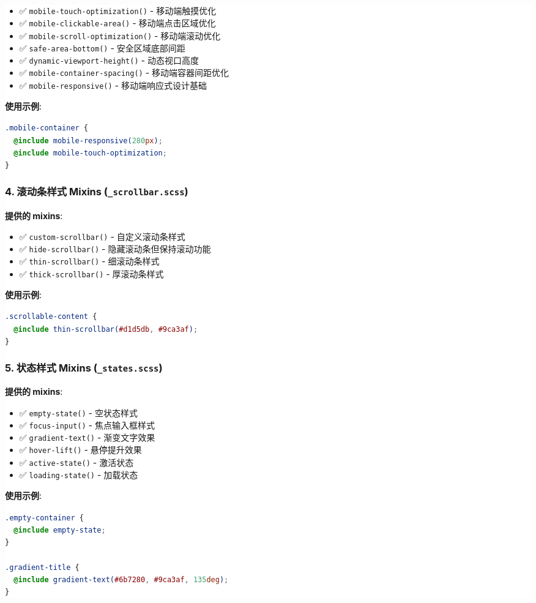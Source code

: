 - ✅ `mobile-touch-optimization()` - 移动端触摸优化
- ✅ `mobile-clickable-area()` - 移动端点击区域优化
- ✅ `mobile-scroll-optimization()` - 移动端滚动优化
- ✅ `safe-area-bottom()` - 安全区域底部间距
- ✅ `dynamic-viewport-height()` - 动态视口高度
- ✅ `mobile-container-spacing()` - 移动端容器间距优化
- ✅ `mobile-responsive()` - 移动端响应式设计基础

**使用示例**:

```scss
.mobile-container {
  @include mobile-responsive(280px);
  @include mobile-touch-optimization;
}
```

### 4. 滚动条样式 Mixins (`_scrollbar.scss`)

**提供的 mixins**:

- ✅ `custom-scrollbar()` - 自定义滚动条样式
- ✅ `hide-scrollbar()` - 隐藏滚动条但保持滚动功能
- ✅ `thin-scrollbar()` - 细滚动条样式
- ✅ `thick-scrollbar()` - 厚滚动条样式

**使用示例**:

```scss
.scrollable-content {
  @include thin-scrollbar(#d1d5db, #9ca3af);
}
```

### 5. 状态样式 Mixins (`_states.scss`)

**提供的 mixins**:

- ✅ `empty-state()` - 空状态样式
- ✅ `focus-input()` - 焦点输入框样式
- ✅ `gradient-text()` - 渐变文字效果
- ✅ `hover-lift()` - 悬停提升效果
- ✅ `active-state()` - 激活状态
- ✅ `loading-state()` - 加载状态

**使用示例**:

```scss
.empty-container {
  @include empty-state;
}

.gradient-title {
  @include gradient-text(#6b7280, #9ca3af, 135deg);
}
```
